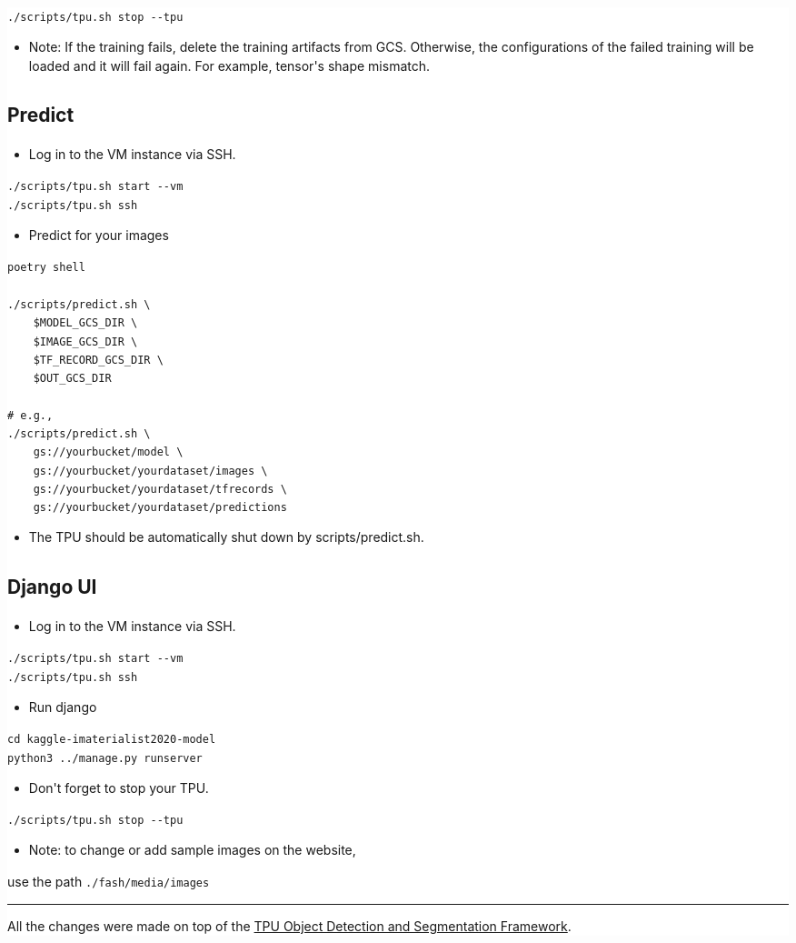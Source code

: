 ```
./scripts/tpu.sh stop --tpu
```
- Note: If the training fails, delete the training artifacts from GCS. Otherwise, the configurations of the failed training will be loaded and it will fail again. For example, tensor's shape mismatch.

## Predict
- Log in to the VM instance via SSH.

```
./scripts/tpu.sh start --vm
./scripts/tpu.sh ssh
```

- Predict for your images

```
poetry shell

./scripts/predict.sh \
    $MODEL_GCS_DIR \
    $IMAGE_GCS_DIR \
    $TF_RECORD_GCS_DIR \
    $OUT_GCS_DIR

# e.g.,
./scripts/predict.sh \
    gs://yourbucket/model \
    gs://yourbucket/yourdataset/images \
    gs://yourbucket/yourdataset/tfrecords \
    gs://yourbucket/yourdataset/predictions
   ```
   
- The TPU should be automatically shut down by scripts/predict.sh.

## Django UI

- Log in to the VM instance via SSH.

```
./scripts/tpu.sh start --vm
./scripts/tpu.sh ssh
```

- Run django
```
cd kaggle-imaterialist2020-model
python3 ../manage.py runserver
```
- Don't forget to stop your TPU.

```
./scripts/tpu.sh stop --tpu
```

- Note: to change or add sample images on the website, 

use the path `./fash/media/images`

<hr />

All the changes were made on top of the [TPU Object Detection and Segmentation Framework](https://github.com/tensorflow/tpu/tree/master/models/official/detection).

